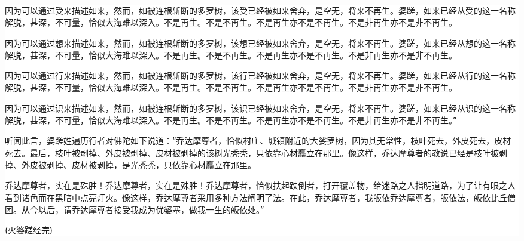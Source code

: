 因为可以通过受来描述如来，然而，如被连根斩断的多罗树，该受已经被如来舍弃，是空无，将来不再生。婆蹉，如来已经从受的这一名称解脱，甚深，不可量，恰似大海难以深入。不是再生。不是不再生。不是再生亦不是不再生。不是非再生亦不是非不再生。

因为可以通过想来描述如来，然而，如被连根斩断的多罗树，该想已经被如来舍弃，是空无，将来不再生。婆蹉，如来已经从想的这一名称解脱，甚深，不可量，恰似大海难以深入。不是再生。不是不再生。不是再生亦不是不再生。不是非再生亦不是非不再生。

因为可以通过行来描述如来，然而，如被连根斩断的多罗树，该行已经被如来舍弃，是空无，将来不再生。婆蹉，如来已经从行的这一名称解脱，甚深，不可量，恰似大海难以深入。不是再生。不是不再生。不是再生亦不是不再生。不是非再生亦不是非不再生。

因为可以通过识来描述如来，然而，如被连根斩断的多罗树，该识已经被如来舍弃，是空无，将来不再生。婆蹉，如来已经从识的这一名称解脱，甚深，不可量，恰似大海难以深入。不是再生。不是不再生。不是再生亦不是不再生。不是非再生亦不是非不再生。”

听闻此言，婆蹉姓遍历行者对佛陀如下说道：“乔达摩尊者，恰似村庄、城镇附近的大娑罗树，因为其无常性，枝叶死去，外皮死去，皮材死去。最后，枝叶被剥掉、外皮被剥掉、皮材被剥掉的该树光秃秃，只依靠心材矗立在那里。像这样，乔达摩尊者的教说已经是枝叶被剥掉、外皮被剥掉、皮材被剥掉，是光秃秃，只依靠心材矗立在那里。

乔达摩尊者，实在是殊胜！乔达摩尊者，实在是殊胜！乔达摩尊者，恰似扶起跌倒者，打开覆盖物，给迷路之人指明道路，为了让有眼之人看到诸色而在黑暗中点亮灯火。像这样，乔达摩尊者采用多种方法阐明了法。在此，乔达摩尊者，我皈依乔达摩尊者，皈依法，皈依比丘僧团。从今以后，请乔达摩尊者接受我成为优婆塞，做我一生的皈依处。”

(火婆蹉经完)

